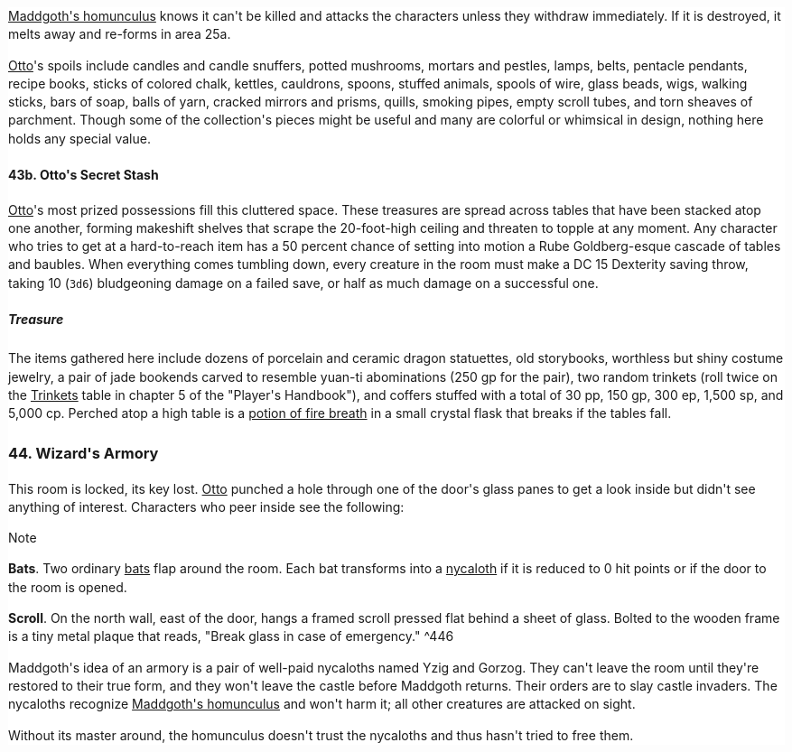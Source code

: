 [Maddgoth's homunculus](Mechanics/bestiary/npc/maddgoths-homunculus-wdmm.md) knows it can't be killed and attacks the characters unless they withdraw immediately. If it is destroyed, it melts away and re-forms in area 25a.

[Otto](Mechanics/bestiary/npc/otto-wdmm.md)'s spoils include candles and candle snuffers, potted mushrooms, mortars and pestles, lamps, belts, pentacle pendants, recipe books, sticks of colored chalk, kettles, cauldrons, spoons, stuffed animals, spools of wire, glass beads, wigs, walking sticks, bars of soap, balls of yarn, cracked mirrors and prisms, quills, smoking pipes, empty scroll tubes, and torn sheaves of parchment. Though some of the collection's pieces might be useful and many are colorful or whimsical in design, nothing here holds any special value.

#### 43b. Otto's Secret Stash

[Otto](Mechanics/bestiary/npc/otto-wdmm.md)'s most prized possessions fill this cluttered space. These treasures are spread across tables that have been stacked atop one another, forming makeshift shelves that scrape the 20-foot-high ceiling and threaten to topple at any moment. Any character who tries to get at a hard-to-reach item has a 50 percent chance of setting into motion a Rube Goldberg-esque cascade of tables and baubles. When everything comes tumbling down, every creature in the room must make a DC 15 Dexterity saving throw, taking 10 (`3d6`) bludgeoning damage on a failed save, or half as much damage on a successful one.

##### Treasure

The items gathered here include dozens of porcelain and ceramic dragon statuettes, old storybooks, worthless but shiny costume jewelry, a pair of jade bookends carved to resemble yuan-ti abominations (250 gp for the pair), two random trinkets (roll twice on the [Trinkets](Mechanics/items/trinket.md) table in chapter 5 of the "Player's Handbook"), and coffers stuffed with a total of 30 pp, 150 gp, 300 ep, 1,500 sp, and 5,000 cp. Perched atop a high table is a [potion of fire breath](Mechanics/items/potion-of-fire-breath.md) in a small crystal flask that breaks if the tables fall.

### 44. Wizard's Armory

This room is locked, its key lost. [Otto](Mechanics/bestiary/npc/otto-wdmm.md) punched a hole through one of the door's glass panes to get a look inside but didn't see anything of interest. Characters who peer inside see the following:

> [!note] 
> 
> **Bats**. Two ordinary [bats](Mechanics/bestiary/beast/bat.md) flap around the room. Each bat transforms into a [nycaloth](Mechanics/bestiary/fiend/nycaloth.md) if it is reduced to 0 hit points or if the door to the room is opened.
> 
> **Scroll**. On the north wall, east of the door, hangs a framed scroll pressed flat behind a sheet of glass. Bolted to the wooden frame is a tiny metal plaque that reads, "Break glass in case of emergency."
^446

Maddgoth's idea of an armory is a pair of well-paid nycaloths named Yzig and Gorzog. They can't leave the room until they're restored to their true form, and they won't leave the castle before Maddgoth returns. Their orders are to slay castle invaders. The nycaloths recognize [Maddgoth's homunculus](Mechanics/bestiary/npc/maddgoths-homunculus-wdmm.md) and won't harm it; all other creatures are attacked on sight.

Without its master around, the homunculus doesn't trust the nycaloths and thus hasn't tried to free them.
